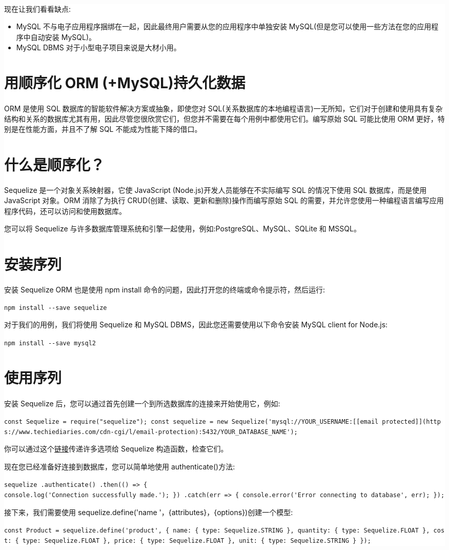 现在让我们看看缺点:

*   MySQL 不与电子应用程序捆绑在一起，因此最终用户需要从您的应用程序中单独安装 MySQL(但是您可以使用一些方法在您的应用程序中自动安装 MySQL)。
*   MySQL DBMS 对于小型电子项目来说是大材小用。

# 用顺序化 ORM (+MySQL)持久化数据

ORM 是使用 SQL 数据库的智能软件解决方案或抽象，即使您对 SQL(关系数据库的本地编程语言)一无所知，它们对于创建和使用具有复杂结构和关系的数据库尤其有用，因此尽管您很欣赏它们，但您并不需要在每个用例中都使用它们。编写原始 SQL 可能比使用 ORM 更好，特别是在性能方面，并且不了解 SQL 不能成为性能下降的借口。

# 什么是顺序化？

Sequelize 是一个对象关系映射器，它使 JavaScript (Node.js)开发人员能够在不实际编写 SQL 的情况下使用 SQL 数据库，而是使用 JavaScript 对象。ORM 消除了为执行 CRUD(创建、读取、更新和删除)操作而编写原始 SQL 的需要，并允许您使用一种编程语言编写应用程序代码，还可以访问和使用数据库。

您可以将 Sequelize 与许多数据库管理系统和引擎一起使用，例如:PostgreSQL、MySQL、SQLite 和 MSSQL。

# 安装序列

安装 Sequelize ORM 也是使用 npm install 命令的问题，因此打开您的终端或命令提示符，然后运行:

```
npm install --save sequelize
```

对于我们的用例，我们将使用 Sequelize 和 MySQL DBMS，因此您还需要使用以下命令安装 MySQL client for Node.js:

```
npm install --save mysql2
```

# 使用序列

安装 Sequelize 后，您可以通过首先创建一个到所选数据库的连接来开始使用它，例如:

```
const Sequelize = require("sequelize"); const sequelize = new Sequelize('mysql://YOUR_USERNAME:[[email protected]](https://www.techiediaries.com/cdn-cgi/l/email-protection):5432/YOUR_DATABASE_NAME');
```

你可以通过这个[链接](http://docs.sequelizejs.com/class/lib/sequelize.js%7ESequelize.html)传递许多选项给 Sequelize 构造函数，检查它们。

现在您已经准备好连接到数据库，您可以简单地使用 authenticate()方法:

```
sequelize .authenticate() .then(() => { 
console.log('Connection successfully made.'); }) .catch(err => { console.error('Error connecting to database', err); });
```

接下来，我们需要使用 sequelize.define('name '，{attributes}，{options})创建一个模型:

```
const Product = sequelize.define('product', { name: { type: Sequelize.STRING }, quantity: { type: Sequelize.FLOAT }, cost: { type: Sequelize.FLOAT }, price: { type: Sequelize.FLOAT }, unit: { type: Sequelize.STRING } });
```
